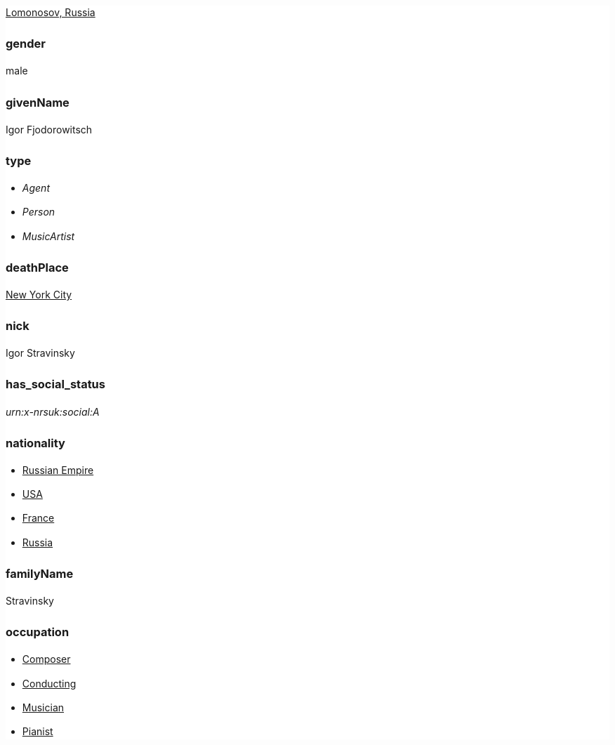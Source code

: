 
[Lomonosov, Russia](#Lomonosov-Russia)

### gender


male

### givenName


Igor Fjodorowitsch

### type

 - *Agent*

 - *Person*

 - *MusicArtist*

### deathPlace


[New York City](#New-York-City)

### nick


Igor Stravinsky

### has_social_status


*urn:x-nrsuk:social:A*

### nationality

 - [Russian Empire](#Russian-Empire)

 - [USA](#USA)

 - [France](#France)

 - [Russia](#Russia)

### familyName


Stravinsky

### occupation

 - [Composer](#Composer)

 - [Conducting](#Conducting)

 - [Musician](#Musician)

 - [Pianist](#Pianist)
